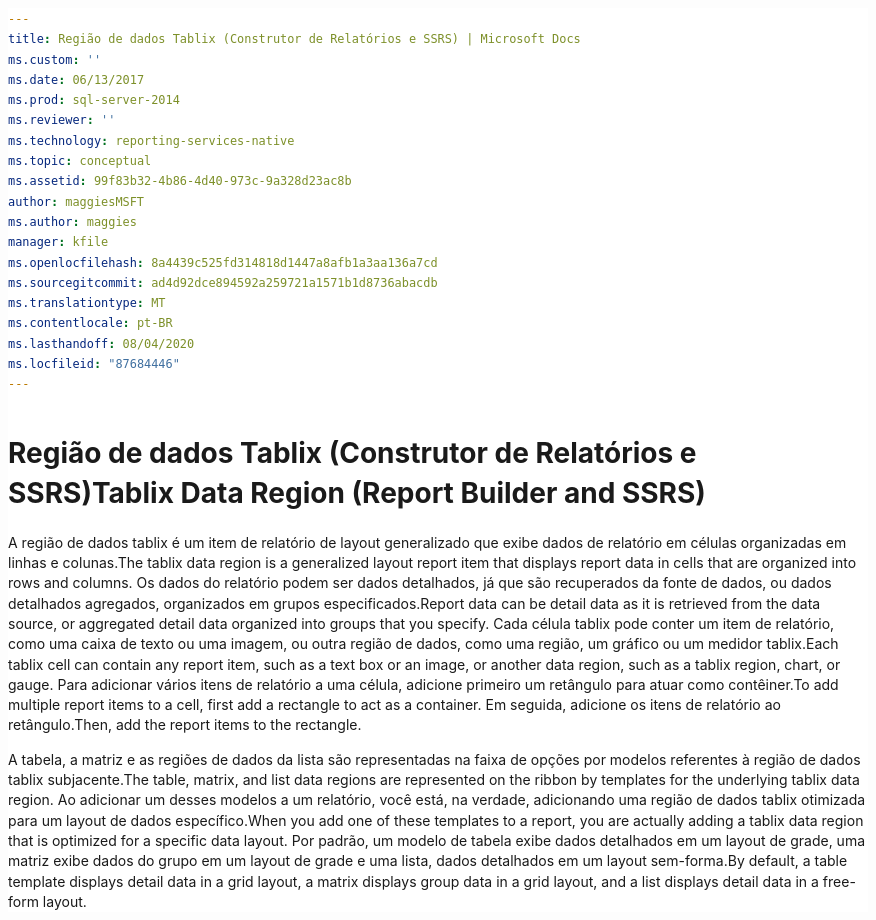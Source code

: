 ```yaml
---
title: Região de dados Tablix (Construtor de Relatórios e SSRS) | Microsoft Docs
ms.custom: ''
ms.date: 06/13/2017
ms.prod: sql-server-2014
ms.reviewer: ''
ms.technology: reporting-services-native
ms.topic: conceptual
ms.assetid: 99f83b32-4b86-4d40-973c-9a328d23ac8b
author: maggiesMSFT
ms.author: maggies
manager: kfile
ms.openlocfilehash: 8a4439c525fd314818d1447a8afb1a3aa136a7cd
ms.sourcegitcommit: ad4d92dce894592a259721a1571b1d8736abacdb
ms.translationtype: MT
ms.contentlocale: pt-BR
ms.lasthandoff: 08/04/2020
ms.locfileid: "87684446"
---
```

# <a name="tablix-data-region-report-builder-and-ssrs"></a><span data-ttu-id="8fcb1-102">Região de dados Tablix (Construtor de Relatórios e SSRS)</span><span class="sxs-lookup"><span data-stu-id="8fcb1-102">Tablix Data Region (Report Builder and SSRS)</span></span>
  <span data-ttu-id="8fcb1-103">A região de dados tablix é um item de relatório de layout generalizado que exibe dados de relatório em células organizadas em linhas e colunas.</span><span class="sxs-lookup"><span data-stu-id="8fcb1-103">The tablix data region is a generalized layout report item that displays report data in cells that are organized into rows and columns.</span></span> <span data-ttu-id="8fcb1-104">Os dados do relatório podem ser dados detalhados, já que são recuperados da fonte de dados, ou dados detalhados agregados, organizados em grupos especificados.</span><span class="sxs-lookup"><span data-stu-id="8fcb1-104">Report data can be detail data as it is retrieved from the data source, or aggregated detail data organized into groups that you specify.</span></span> <span data-ttu-id="8fcb1-105">Cada célula tablix pode conter um item de relatório, como uma caixa de texto ou uma imagem, ou outra região de dados, como uma região, um gráfico ou um medidor tablix.</span><span class="sxs-lookup"><span data-stu-id="8fcb1-105">Each tablix cell can contain any report item, such as a text box or an image, or another data region, such as a tablix region, chart, or gauge.</span></span> <span data-ttu-id="8fcb1-106">Para adicionar vários itens de relatório a uma célula, adicione primeiro um retângulo para atuar como contêiner.</span><span class="sxs-lookup"><span data-stu-id="8fcb1-106">To add multiple report items to a cell, first add a rectangle to act as a container.</span></span> <span data-ttu-id="8fcb1-107">Em seguida, adicione os itens de relatório ao retângulo.</span><span class="sxs-lookup"><span data-stu-id="8fcb1-107">Then, add the report items to the rectangle.</span></span>  
  
 <span data-ttu-id="8fcb1-108">A tabela, a matriz e as regiões de dados da lista são representadas na faixa de opções por modelos referentes à região de dados tablix subjacente.</span><span class="sxs-lookup"><span data-stu-id="8fcb1-108">The table, matrix, and list data regions are represented on the ribbon by templates for the underlying tablix data region.</span></span> <span data-ttu-id="8fcb1-109">Ao adicionar um desses modelos a um relatório, você está, na verdade, adicionando uma região de dados tablix otimizada para um layout de dados específico.</span><span class="sxs-lookup"><span data-stu-id="8fcb1-109">When you add one of these templates to a report, you are actually adding a tablix data region that is optimized for a specific data layout.</span></span> <span data-ttu-id="8fcb1-110">Por padrão, um modelo de tabela exibe dados detalhados em um layout de grade, uma matriz exibe dados do grupo em um layout de grade e uma lista, dados detalhados em um layout sem-forma.</span><span class="sxs-lookup"><span data-stu-id="8fcb1-110">By default, a table template displays detail data in a grid layout, a matrix displays group data in a grid layout, and a list displays detail data in a free-form layout.</span></span>  
  